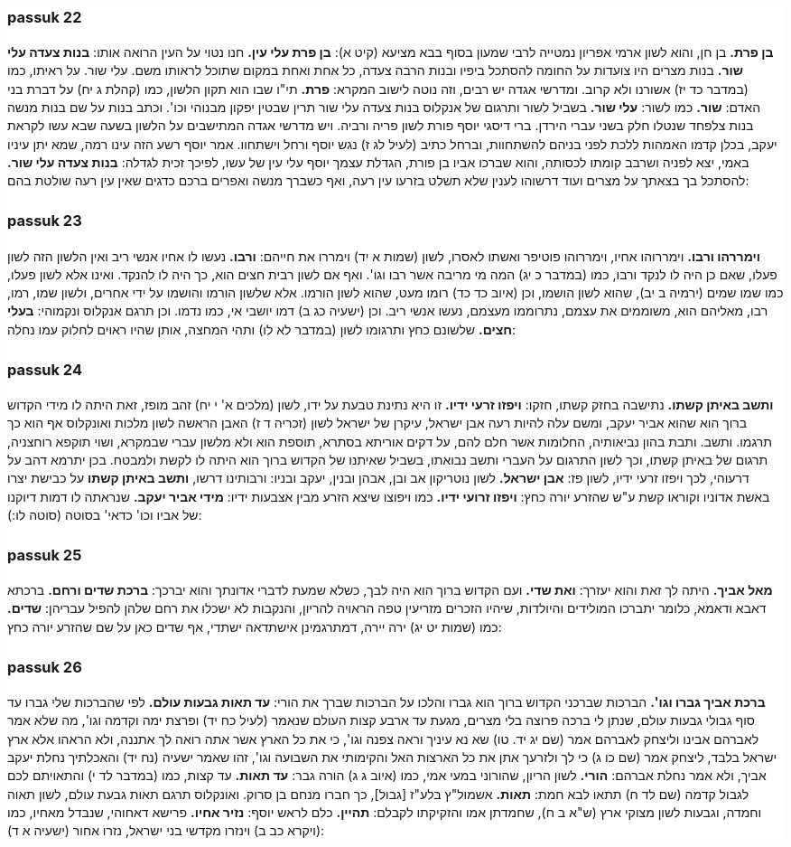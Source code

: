 ### passuk 22
<b>בן פרת.</b> בן חן, והוא לשון ארמי אפריון נמטייה לרבי שמעון בסוף בבא מציעא (קיט א): 
<b>בן פרת עלי עין.</b> חנו נטוי על העין הרואה אותו: 
<b>בנות צעדה עלי שור.</b> בנות מצרים היו צועדות על החומה להסתכל ביפיו ובנות הרבה צעדה, כל אחת ואחת במקום שתוכל לראותו משם. עלי שור. על ראיתו, כמו (במדבר כד יז) אשורנו ולא קרוב. ומדרשי אגדה יש רבים, וזה נוטה לישוב המקרא: 
<b>פרת.</b> תי"ו שבו הוא תקון הלשון, כמו (קהלת ג יח) על דברת בני האדם: 
<b>שור.</b> כמו לשור: 
<b>עלי שור.</b> בשביל לשור ותרגום של אנקלוס בנות צעדה עלי שור תרין שבטין יפקון מבנוהי וכו'. וכתב בנות על שם בנות מנשה בנות צלפחד שנטלו חלק בשני עברי הירדן. ברי דיסגי יוסף פורת לשון פריה ורביה. ויש מדרשי אגדה המתישבים על הלשון בשעה שבא עשו לקראת יעקב, בכלן קדמו האמהות ללכת לפני בניהם להשתחוות, וברחל כתיב (לעיל לג ז) נגש יוסף ורחל וישתחוו. אמר יוסף רשע הזה עינו רמה, שמא יתן עיניו באמי, יצא לפניה ושרבב קומתו לכסותה, והוא שברכו אביו בן פורת, הגדלת עצמך יוסף עלי עין של עשו, לפיכך זכית לגדלה: 
<b>בנות צעדה עלי שור.</b> להסתכל בך בצאתך על מצרים ועוד דרשוהו לענין שלא תשלט בזרעו עין רעה, ואף כשברך מנשה ואפרים ברכם כדגים שאין עין רעה שולטת בהם:

### passuk 23
<b>וימררהו ורבו.</b> וימררוהו אחיו, וימררוהו פוטיפר ואשתו לאסרו, לשון (שמות א יד) וימררו את חייהם: 
<b>ורבו.</b> נעשו לו אחיו אנשי ריב ואין הלשון הזה לשון פעלו, שאם כן היה לו לנקד ורבו, כמו (במדבר כ יג) המה מי מריבה אשר רבו וגו'. ואף אם לשון רבית חצים הוא, כך היה לו להנקד. ואינו אלא לשון פעלו, כמו שמו שמים (ירמיה ב יב), שהוא לשון הושמו, וכן (איוב כד כד) רומו מעט, שהוא לשון הורמו. אלא שלשון הורמו והושמו על ידי אחרים, ולשון שמו, רמו, רבו, מאליהם הוא, משוממים את עצמם, נתרוממו מעצמם, נעשו אנשי ריב. וכן (ישעיה כג ב) דמו יושבי אי, כמו נדמו. וכן תרגם אנקלוס ונקמוהי: 
<b>בעלי חצים.</b> שלשונם כחץ ותרגומו לשון (במדבר לא לו) ותהי המחצה, אותן שהיו ראוים לחלוק עמו נחלה:

### passuk 24
<b>ותשב באיתן קשתו.</b> נתישבה בחזק קשתו, חזקו: 
<b>ויפזו זרעי ידיו.</b> זו היא נתינת טבעת על ידו, לשון (מלכים א' י יח) זהב מופז, זאת היתה לו מידי הקדוש ברוך הוא שהוא אביר יעקב, ומשם עלה להיות רעה אבן ישראל, עיקרן של ישראל לשון (זכריה ד ז) האבן הראשה לשון מלכות ואונקלוס אף הוא כך תרגמו. ותשב. ותבת בהון נביאותיה, החלומות אשר חלם להם, על דקים אוריתא בסתרא, תוספת הוא ולא מלשון עברי שבמקרא, ושוי תוקפא רוחצניה, תרגום של באיתן קשתו, וכך לשון התרגום על העברי ותשב נבואתו, בשביל שאיתנו של הקדוש ברוך הוא היתה לו לקשת ולמבטח. בכן יתרמא דהב על דרעוהי, לכך ויפזו זרעי ידיו, לשון פז: 
<b>אבן ישראל.</b> לשון נוטריקון אב ובן, אבהן ובנין, יעקב ובניו:
ורבותינו דרשו, <b>ותשב באיתן קשתו</b> על כבישת יצרו באשת אדוניו וקוראו קשת ע"ש שהזרע יורה כחץ:
<b>ויפזו זרועי ידיו.</b> כמו ויפוצו שיצא הזרע מבין אצבעות ידיו:
<b>מידי אביר יעקב.</b> שנראתה לו דמות דיוקנו של אביו וכו' כדאי' בסוטה (סוטה לו:):

### passuk 25
<b>מאל אביך.</b> היתה לך זאת והוא יעזרך: 
<b>ואת שדי.</b> ועם הקדוש ברוך הוא היה לבך, כשלא שמעת לדברי אדונתך והוא יברכך: 
<b>ברכת שדים ורחם.</b> ברכתא דאבא ודאמא, כלומר יתברכו המולידים והיולדות, שיהיו הזכרים מזריעין טפה הראויה להריון, והנקבות לא ישכלו את רחם שלהן להפיל עבריהן: 
<b>שדים.</b> כמו (שמות יט יג) ירה יירה, דמתרגמינן אישתדאה ישתדי, אף שדים כאן על שם שהזרע יורה כחץ:

### passuk 26
<b>ברכת אביך גברו וגו'.</b> הברכות שברכני הקדוש ברוך הוא גברו והלכו על הברכות שברך את הורי: 
<b>עד תאות גבעות עולם.</b> לפי שהברכות שלי גברו עד סוף גבולי גבעות עולם, שנתן לי ברכה פרוצה בלי מצרים, מגעת עד ארבע קצות העולם שנאמר (לעיל כח יד) ופרצת ימה וקדמה וגו', מה שלא אמר לאברהם אבינו וליצחק לאברהם אמר (שם יג יד. טו) שא נא עיניך וראה צפנה וגו', כי את כל הארץ אשר אתה רואה לך אתננה, ולא הראהו אלא ארץ ישראל בלבד, ליצחק אמר (שם כו ג) כי לך ולזרעך אתן את כל הארצות האל והקימותי את השבועה וגו', זהו שאמר ישעיה (נח יד) והאכלתיך נחלת יעקב אביך, ולא אמר נחלת אברהם: 
<b>הורי.</b> לשון הריון, שהורוני במעי אמי, כמו (איוב ג ג) הורה גבר:
<b>עד תאות.</b> עד קצות, כמו (במדבר לד י) והתאויתם לכם לגבול קדמה (שם לד ח) תתאו לבא חמת: 
<b>תאות.</b> אשמול"ץ בלע"ז [גבול], כך חברו מנחם בן סרוק. ואונקלוס תרגם תאות גבעת עולם, לשון תאוה וחמדה, וגבעות לשון מצוקי ארץ (ש"א ב ח), שחמדתן אמו והזקיקתו לקבלם: 
<b>תהיין.</b> כלם לראש יוסף: 
<b>נזיר אחיו.</b> פרישא דאחוהי, שנבדל מאחיו, כמו (ויקרא כב ב) וינזרו מקדשי בני ישראל, נזרו אחור (ישעיה א ד):
